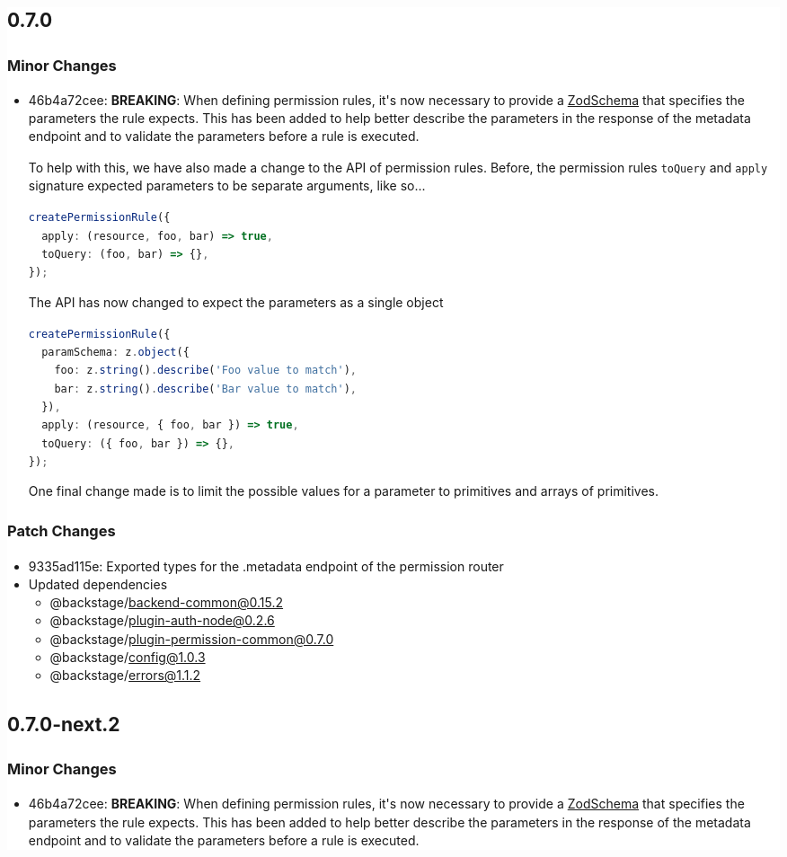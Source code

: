 ## 0.7.0

### Minor Changes

- 46b4a72cee: **BREAKING**: When defining permission rules, it's now necessary to provide a [ZodSchema](https://github.com/colinhacks/zod) that specifies the parameters the rule expects. This has been added to help better describe the parameters in the response of the metadata endpoint and to validate the parameters before a rule is executed.

  To help with this, we have also made a change to the API of permission rules. Before, the permission rules `toQuery` and `apply` signature expected parameters to be separate arguments, like so...

  ```ts
  createPermissionRule({
    apply: (resource, foo, bar) => true,
    toQuery: (foo, bar) => {},
  });
  ```

  The API has now changed to expect the parameters as a single object

  ```ts
  createPermissionRule({
    paramSchema: z.object({
      foo: z.string().describe('Foo value to match'),
      bar: z.string().describe('Bar value to match'),
    }),
    apply: (resource, { foo, bar }) => true,
    toQuery: ({ foo, bar }) => {},
  });
  ```

  One final change made is to limit the possible values for a parameter to primitives and arrays of primitives.

### Patch Changes

- 9335ad115e: Exported types for the .metadata endpoint of the permission router
- Updated dependencies
  - @backstage/backend-common@0.15.2
  - @backstage/plugin-auth-node@0.2.6
  - @backstage/plugin-permission-common@0.7.0
  - @backstage/config@1.0.3
  - @backstage/errors@1.1.2

## 0.7.0-next.2

### Minor Changes

- 46b4a72cee: **BREAKING**: When defining permission rules, it's now necessary to provide a [ZodSchema](https://github.com/colinhacks/zod) that specifies the parameters the rule expects. This has been added to help better describe the parameters in the response of the metadata endpoint and to validate the parameters before a rule is executed.
